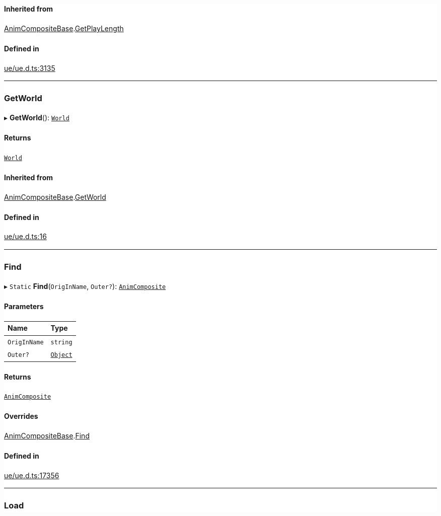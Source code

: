 #### Inherited from

[AnimCompositeBase](ue_ue.AnimCompositeBase.md).[GetPlayLength](ue_ue.AnimCompositeBase.md#getplaylength)

#### Defined in

[ue/ue.d.ts:3135](https://github.com/YugMetaverse/yug_typings/blob/b7d9b19/ue/ue.d.ts#L3135)

___

### GetWorld

▸ **GetWorld**(): [`World`](ue_ue.World.md)

#### Returns

[`World`](ue_ue.World.md)

#### Inherited from

[AnimCompositeBase](ue_ue.AnimCompositeBase.md).[GetWorld](ue_ue.AnimCompositeBase.md#getworld)

#### Defined in

[ue/ue.d.ts:16](https://github.com/YugMetaverse/yug_typings/blob/b7d9b19/ue/ue.d.ts#L16)

___

### Find

▸ `Static` **Find**(`OrigInName`, `Outer?`): [`AnimComposite`](ue_ue.AnimComposite.md)

#### Parameters

| Name | Type |
| :------ | :------ |
| `OrigInName` | `string` |
| `Outer?` | [`Object`](ue_ue.Object.md) |

#### Returns

[`AnimComposite`](ue_ue.AnimComposite.md)

#### Overrides

[AnimCompositeBase](ue_ue.AnimCompositeBase.md).[Find](ue_ue.AnimCompositeBase.md#find)

#### Defined in

[ue/ue.d.ts:17356](https://github.com/YugMetaverse/yug_typings/blob/b7d9b19/ue/ue.d.ts#L17356)

___

### Load
